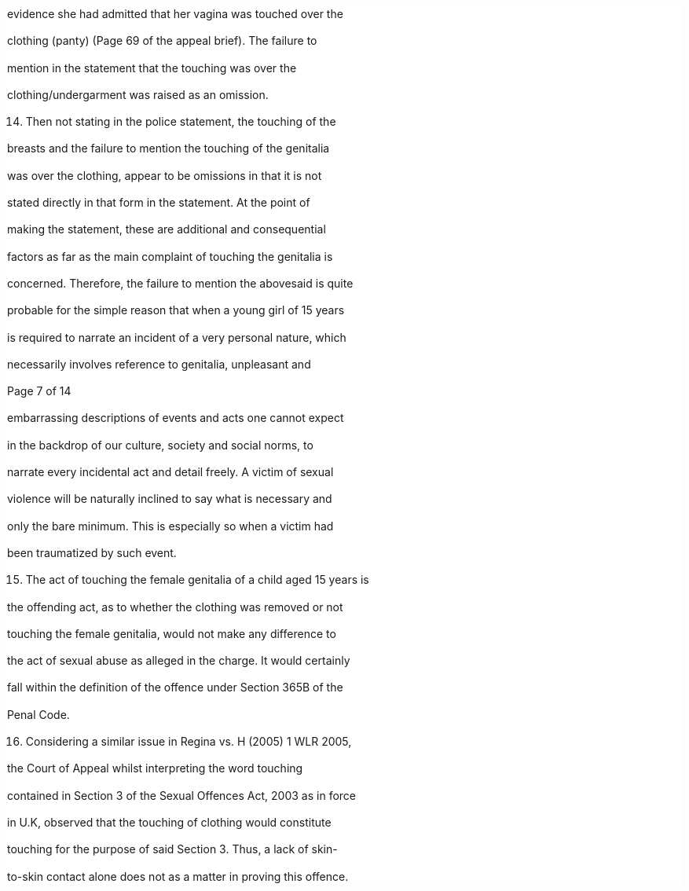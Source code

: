 evidence she had admitted that her vagina was touched over the

clothing (panty) (Page 69 of the appeal brief). The failure to

mention in the statement that the touching was over the

clothing/undergarment was raised as an omission.

14. Then not stating in the police statement, the touching of the

breasts and the failure to mention the touching of the genitalia

was over the clothing, appear to be omissions in that it is not

stated directly in that form in the statement. At the point of

making the statement, these are additional and consequential

factors as far as the main complaint of touching the genitalia is

concerned. Therefore, the failure to mention the abovesaid is quite

probable for the simple reason that when a young girl of 15 years

is required to narrate an incident of a very personal nature, which

necessarily involves reference to genitalia, unpleasant and

Page 7 of 14

embarrassing descriptions of events and acts one cannot expect

in the backdrop of our culture, society and social norms, to

narrate every incidental act and detail freely. A victim of sexual

violence will be naturally inclined to say what is necessary and

only the bare minimum. This is especially so when a victim had

been traumatized by such event.

15. The act of touching the female genitalia of a child aged 15 years is

the offending act, as to whether the clothing was removed or not

touching the female genitalia, would not make any difference to

the act of sexual abuse as alleged in the charge. It would certainly

fall within the definition of the offence under Section 365B of the

Penal Code.

16. Considering a similar issue in Regina vs. H (2005) 1 WLR 2005,

the Court of Appeal whilst interpreting the word touching

contained in Section 3 of the Sexual Offences Act, 2003 as in force

in U.K, observed that the touching of clothing would constitute

touching for the purpose of said Section 3. Thus, a lack of skin-

to-skin contact alone does not as a matter in proving this offence.
